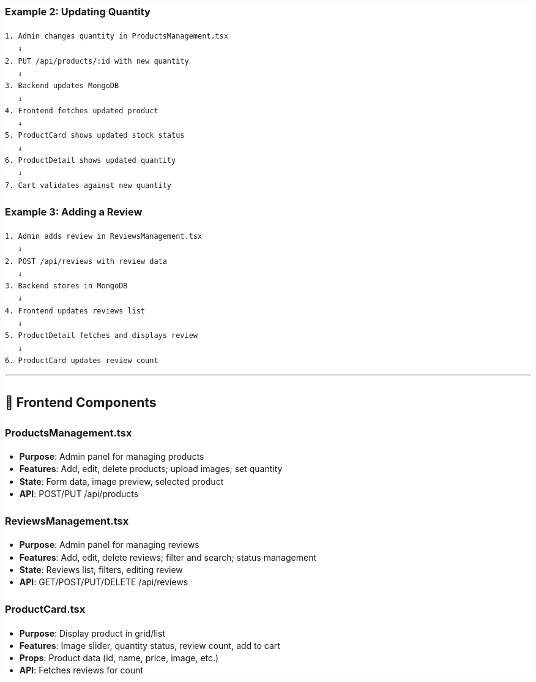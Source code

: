 ### Example 2: Updating Quantity

```
1. Admin changes quantity in ProductsManagement.tsx
   ↓
2. PUT /api/products/:id with new quantity
   ↓
3. Backend updates MongoDB
   ↓
4. Frontend fetches updated product
   ↓
5. ProductCard shows updated stock status
   ↓
6. ProductDetail shows updated quantity
   ↓
7. Cart validates against new quantity
```

### Example 3: Adding a Review

```
1. Admin adds review in ReviewsManagement.tsx
   ↓
2. POST /api/reviews with review data
   ↓
3. Backend stores in MongoDB
   ↓
4. Frontend updates reviews list
   ↓
5. ProductDetail fetches and displays review
   ↓
6. ProductCard updates review count
```

---

## 🎨 **Frontend Components**

### ProductsManagement.tsx
- **Purpose**: Admin panel for managing products
- **Features**: Add, edit, delete products; upload images; set quantity
- **State**: Form data, image preview, selected product
- **API**: POST/PUT /api/products

### ReviewsManagement.tsx
- **Purpose**: Admin panel for managing reviews
- **Features**: Add, edit, delete reviews; filter and search; status management
- **State**: Reviews list, filters, editing review
- **API**: GET/POST/PUT/DELETE /api/reviews

### ProductCard.tsx
- **Purpose**: Display product in grid/list
- **Features**: Image slider, quantity status, review count, add to cart
- **Props**: Product data (id, name, price, image, etc.)
- **API**: Fetches reviews for count
